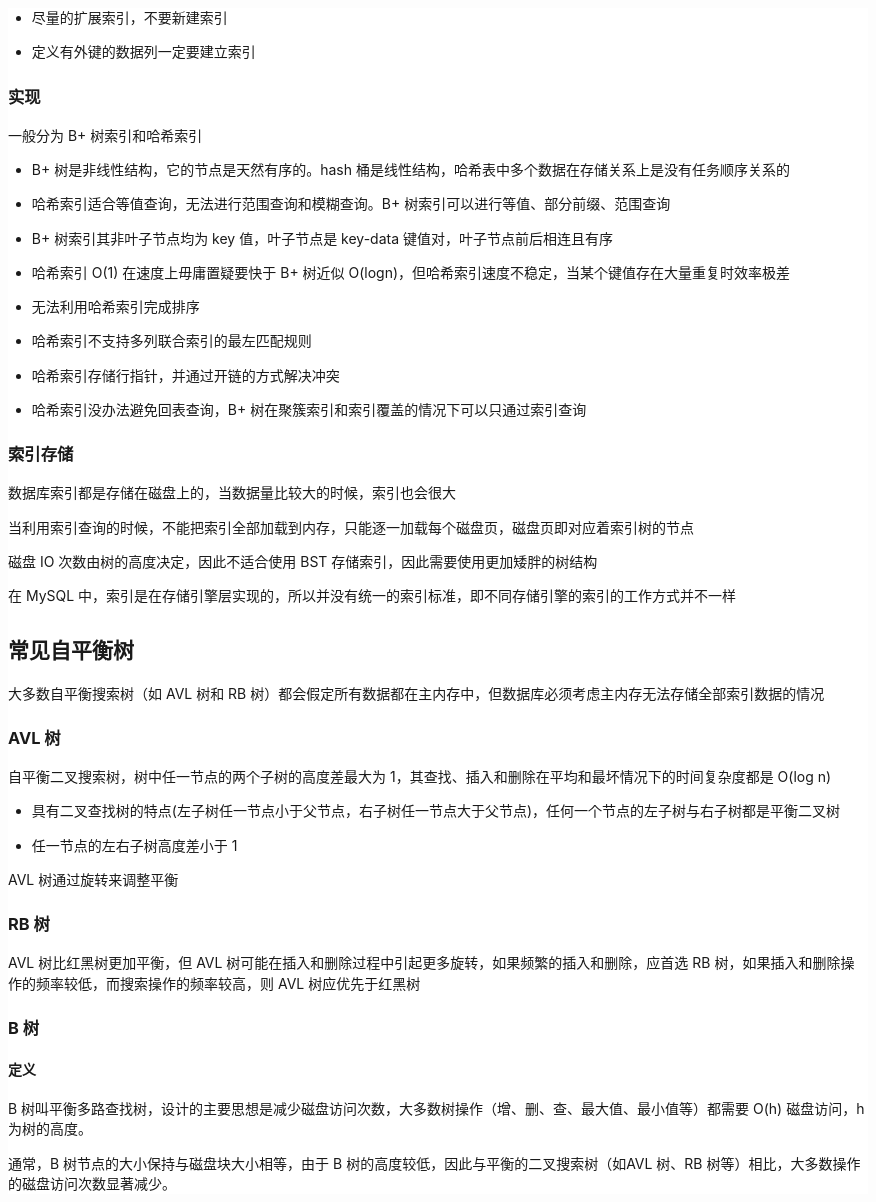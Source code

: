 - 尽量的扩展索引，不要新建索引

- 定义有外键的数据列一定要建立索引

### 实现

一般分为 B+ 树索引和哈希索引

- B+ 树是非线性结构，它的节点是天然有序的。hash 桶是线性结构，哈希表中多个数据在存储关系上是没有任务顺序关系的

- 哈希索引适合等值查询，无法进行范围查询和模糊查询。B+ 树索引可以进行等值、部分前缀、范围查询

- B+ 树索引其非叶子节点均为 key 值，叶子节点是 key-data 键值对，叶子节点前后相连且有序

- 哈希索引 O(1) 在速度上毋庸置疑要快于 B+ 树近似 O(logn)，但哈希索引速度不稳定，当某个键值存在大量重复时效率极差

- 无法利用哈希索引完成排序

- 哈希索引不支持多列联合索引的最左匹配规则

- 哈希索引存储行指针，并通过开链的方式解决冲突

- 哈希索引没办法避免回表查询，B+ 树在聚簇索引和索引覆盖的情况下可以只通过索引查询

### 索引存储

数据库索引都是存储在磁盘上的，当数据量比较大的时候，索引也会很大

当利用索引查询的时候，不能把索引全部加载到内存，只能逐一加载每个磁盘页，磁盘页即对应着索引树的节点

磁盘 IO 次数由树的高度决定，因此不适合使用 BST 存储索引，因此需要使用更加矮胖的树结构

在 MySQL 中，索引是在存储引擎层实现的，所以并没有统一的索引标准，即不同存储引擎的索引的工作方式并不一样

## 常见自平衡树

大多数自平衡搜索树（如 AVL 树和 RB 树）都会假定所有数据都在主内存中，但数据库必须考虑主内存无法存储全部索引数据的情况

### AVL 树

自平衡二叉搜索树，树中任一节点的两个子树的高度差最大为 1，其查找、插入和删除在平均和最坏情况下的时间复杂度都是 O(log n)

- 具有二叉查找树的特点(左子树任一节点小于父节点，右子树任一节点大于父节点)，任何一个节点的左子树与右子树都是平衡二叉树

- 任一节点的左右子树高度差小于 1

AVL 树通过旋转来调整平衡

### RB 树

AVL 树比红黑树更加平衡，但 AVL 树可能在插入和删除过程中引起更多旋转，如果频繁的插入和删除，应首选 RB 树，如果插入和删除操作的频率较低，而搜索操作的频率较高，则 AVL 树应优先于红黑树

### B 树

#### 定义

B 树叫平衡多路查找树，设计的主要思想是减少磁盘访问次数，大多数树操作（增、删、查、最大值、最小值等）都需要 O(h) 磁盘访问，h 为树的高度。

通常，B 树节点的大小保持与磁盘块大小相等，由于 B 树的高度较低，因此与平衡的二叉搜索树（如AVL 树、RB 树等）相比，大多数操作的磁盘访问次数显著减少。
